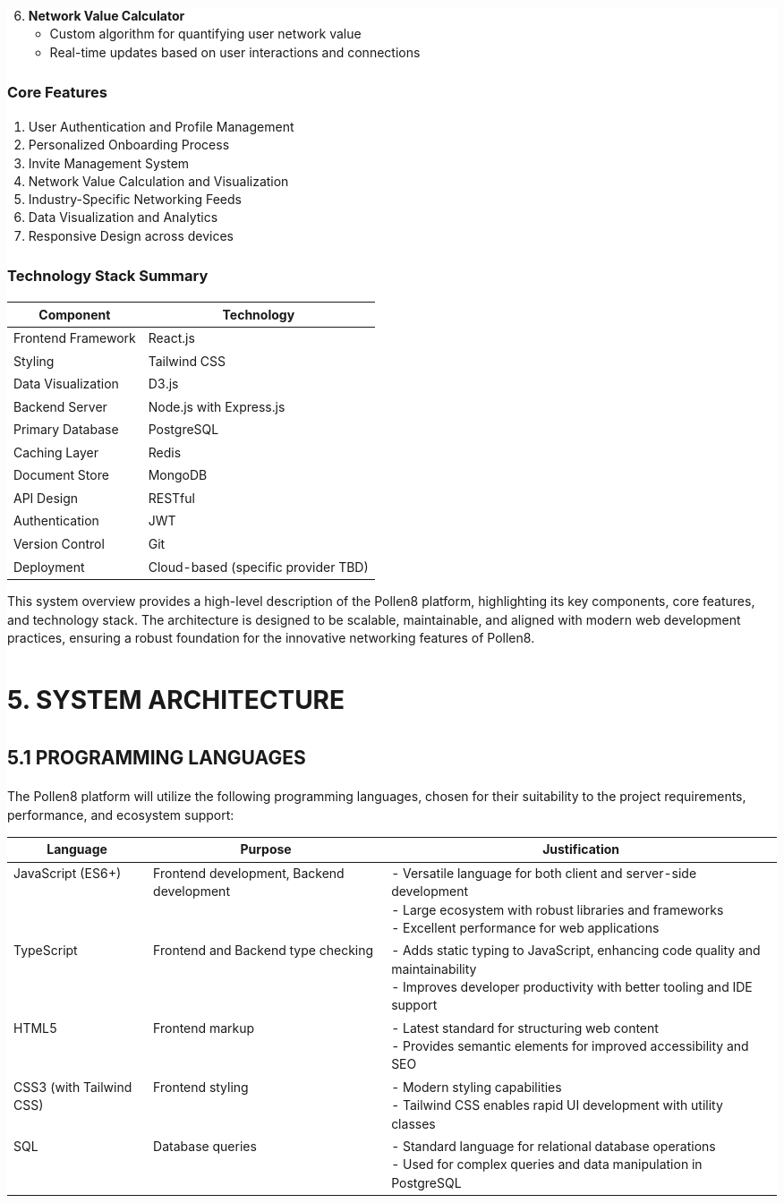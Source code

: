 6. **Network Value Calculator**
   - Custom algorithm for quantifying user network value
   - Real-time updates based on user interactions and connections

### Core Features

1. User Authentication and Profile Management
2. Personalized Onboarding Process
3. Invite Management System
4. Network Value Calculation and Visualization
5. Industry-Specific Networking Feeds
6. Data Visualization and Analytics
7. Responsive Design across devices

### Technology Stack Summary

| Component | Technology |
|-----------|------------|
| Frontend Framework | React.js |
| Styling | Tailwind CSS |
| Data Visualization | D3.js |
| Backend Server | Node.js with Express.js |
| Primary Database | PostgreSQL |
| Caching Layer | Redis |
| Document Store | MongoDB |
| API Design | RESTful |
| Authentication | JWT |
| Version Control | Git |
| Deployment | Cloud-based (specific provider TBD) |

This system overview provides a high-level description of the Pollen8 platform, highlighting its key components, core features, and technology stack. The architecture is designed to be scalable, maintainable, and aligned with modern web development practices, ensuring a robust foundation for the innovative networking features of Pollen8.

# 5. SYSTEM ARCHITECTURE

## 5.1 PROGRAMMING LANGUAGES

The Pollen8 platform will utilize the following programming languages, chosen for their suitability to the project requirements, performance, and ecosystem support:

| Language | Purpose | Justification |
|----------|---------|---------------|
| JavaScript (ES6+) | Frontend development, Backend development | - Versatile language for both client and server-side development<br>- Large ecosystem with robust libraries and frameworks<br>- Excellent performance for web applications |
| TypeScript | Frontend and Backend type checking | - Adds static typing to JavaScript, enhancing code quality and maintainability<br>- Improves developer productivity with better tooling and IDE support |
| HTML5 | Frontend markup | - Latest standard for structuring web content<br>- Provides semantic elements for improved accessibility and SEO |
| CSS3 (with Tailwind CSS) | Frontend styling | - Modern styling capabilities<br>- Tailwind CSS enables rapid UI development with utility classes |
| SQL | Database queries | - Standard language for relational database operations<br>- Used for complex queries and data manipulation in PostgreSQL |
